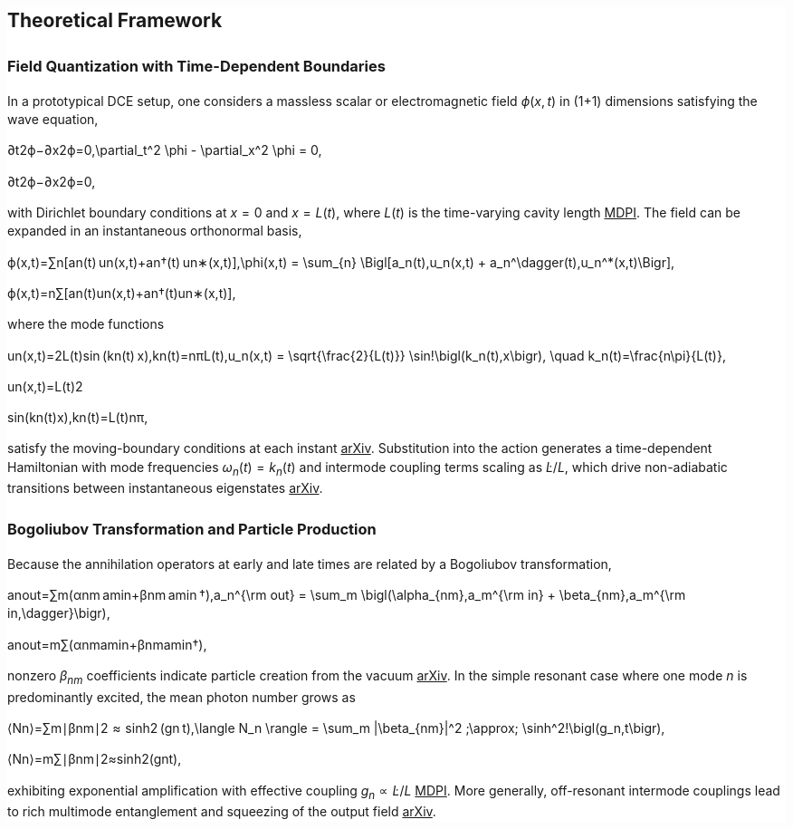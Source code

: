 ## Theoretical Framework

### Field Quantization with Time-Dependent Boundaries

In a prototypical DCE setup, one considers a massless scalar or electromagnetic field $\phi(x,t)$ in (1+1) dimensions satisfying the wave equation,

∂t2ϕ−∂x2ϕ=0,\partial_t^2 \phi - \partial_x^2 \phi = 0,

∂t2ϕ−∂x2ϕ=0,

with Dirichlet boundary conditions at $x=0$ and $x=L(t)$, where $L(t)$ is the time-varying cavity length [MDPI](https://www.mdpi.com/2624-8174/7/2/10?utm_source=chatgpt.com). The field can be expanded in an instantaneous orthonormal basis,

ϕ(x,t)=∑n[an(t) un(x,t)+an†(t) un∗(x,t)],\phi(x,t) = \sum_{n} \Bigl[a_n(t)\,u_n(x,t) + a_n^\dagger(t)\,u_n^*(x,t)\Bigr],

ϕ(x,t)=n∑[an(t)un(x,t)+an†(t)un∗(x,t)],

where the mode functions

un(x,t)=2L(t)sin⁡ ⁣(kn(t) x),kn(t)=nπL(t),u_n(x,t) = \sqrt{\frac{2}{L(t)}} \sin\!\bigl(k_n(t)\,x\bigr), \quad k_n(t)=\frac{n\pi}{L(t)},

un(x,t)=L(t)2

sin(kn(t)x),kn(t)=L(t)nπ,

satisfy the moving-boundary conditions at each instant [arXiv](https://arxiv.org/html/2504.11361v1?utm_source=chatgpt.com). Substitution into the action generates a time-dependent Hamiltonian with mode frequencies $\omega_n(t)=k_n(t)$ and intermode coupling terms scaling as $\dot L/L$, which drive non-adiabatic transitions between instantaneous eigenstates [arXiv](https://arxiv.org/html/2504.11361v1?utm_source=chatgpt.com).

### Bogoliubov Transformation and Particle Production

Because the annihilation operators at early and late times are related by a Bogoliubov transformation,

anout=∑m(αnm amin+βnm amin †),a_n^{\rm out} = \sum_m \bigl(\alpha_{nm}\,a_m^{\rm in} + \beta_{nm}\,a_m^{\rm in\,\dagger}\bigr),

anout=m∑(αnmamin+βnmamin†),

nonzero $\beta_{nm}$ coefficients indicate particle creation from the vacuum [arXiv](https://arxiv.org/html/2504.11361v1?utm_source=chatgpt.com). In the simple resonant case where one mode $n$ is predominantly excited, the mean photon number grows as

⟨Nn⟩=∑m∣βnm∣2  ≈  sinh⁡2 ⁣(gn t),\langle N_n \rangle = \sum_m |\beta_{nm}|^2 \;\approx\; \sinh^2\!\bigl(g_n\,t\bigr),

⟨Nn⟩=m∑∣βnm∣2≈sinh2(gnt),

exhibiting exponential amplification with effective coupling $g_n\propto \dot L/L$ [MDPI](https://www.mdpi.com/2624-8174/7/2/10?utm_source=chatgpt.com). More generally, off-resonant intermode couplings lead to rich multimode entanglement and squeezing of the output field [arXiv](https://arxiv.org/abs/2306.07762?utm_source=chatgpt.com).
